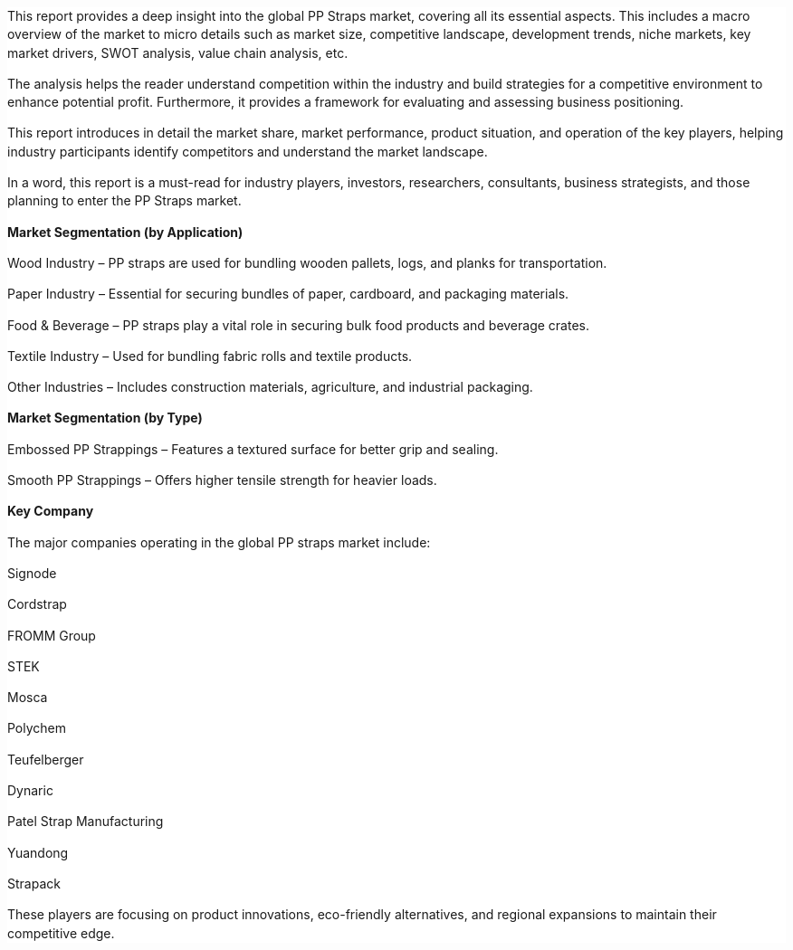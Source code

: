 This report provides a deep insight into the global PP Straps market, covering all its essential aspects. This includes a macro overview of the market to micro details such as market size, competitive landscape, development trends, niche markets, key market drivers, SWOT analysis, value chain analysis, etc.

The analysis helps the reader understand competition within the industry and build strategies for a competitive environment to enhance potential profit. Furthermore, it provides a framework for evaluating and assessing business positioning.

This report introduces in detail the market share, market performance, product situation, and operation of the key players, helping industry participants identify competitors and understand the market landscape.

In a word, this report is a must-read for industry players, investors, researchers, consultants, business strategists, and those planning to enter the PP Straps market.

**Market Segmentation (by Application)**

Wood Industry – PP straps are used for bundling wooden pallets, logs, and planks for transportation.

Paper Industry – Essential for securing bundles of paper, cardboard, and packaging materials.

Food & Beverage – PP straps play a vital role in securing bulk food products and beverage crates.

Textile Industry – Used for bundling fabric rolls and textile products.

Other Industries – Includes construction materials, agriculture, and industrial packaging.

**Market Segmentation (by Type)**

Embossed PP Strappings – Features a textured surface for better grip and sealing.

Smooth PP Strappings – Offers higher tensile strength for heavier loads.

**Key Company**

The major companies operating in the global PP straps market include:

Signode

Cordstrap

FROMM Group

STEK

Mosca

Polychem

Teufelberger

Dynaric

Patel Strap Manufacturing

Yuandong

Strapack

These players are focusing on product innovations, eco-friendly alternatives, and regional expansions to maintain their competitive edge.

